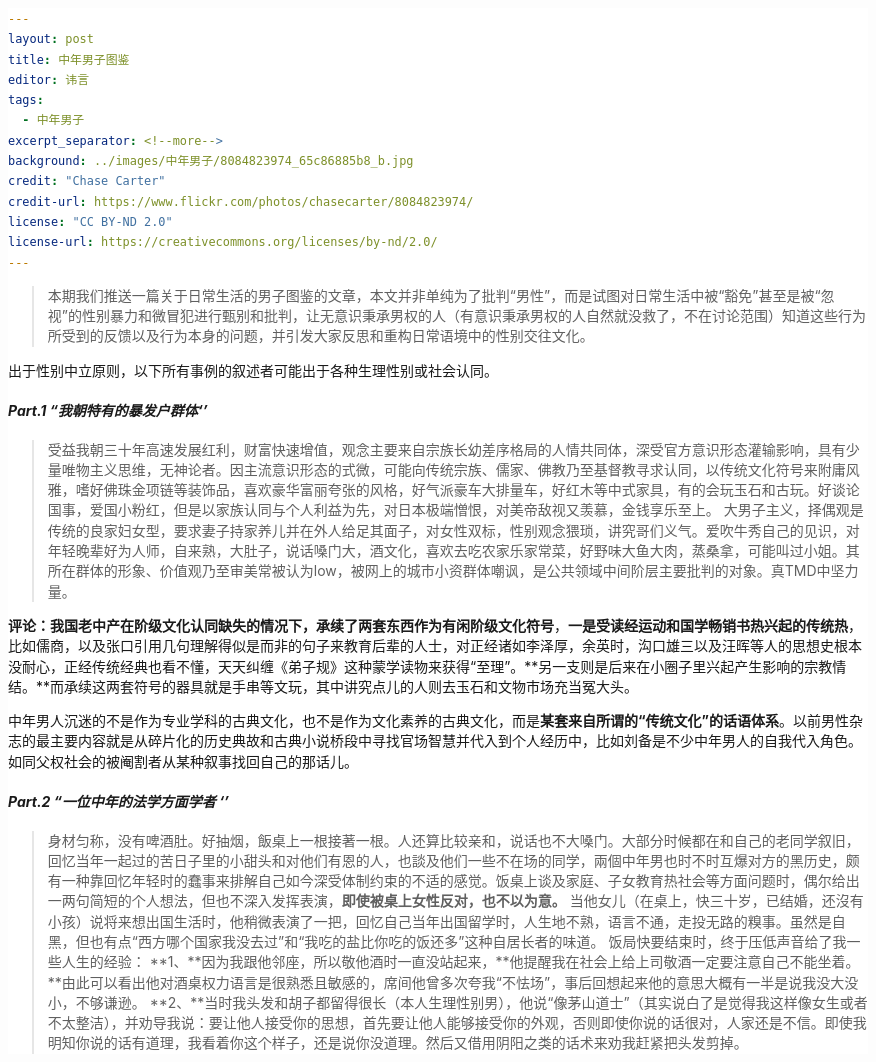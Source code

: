 ```yaml
---
layout: post
title: 中年男子图鉴
editor: 讳言
tags:
  - 中年男子
excerpt_separator: <!--more-->
background: ../images/中年男子/8084823974_65c86885b8_b.jpg
credit: "Chase Carter"
credit-url: https://www.flickr.com/photos/chasecarter/8084823974/
license: "CC BY-ND 2.0"
license-url: https://creativecommons.org/licenses/by-nd/2.0/
---
```


> 本期我们推送一篇关于日常生活的男子图鉴的文章，本文并非单纯为了批判“男性”，而是试图对日常生活中被“豁免”甚至是被“忽视”的性别暴力和微冒犯进行甄别和批判，让无意识秉承男权的人（有意识秉承男权的人自然就没救了，不在讨论范围）知道这些行为所受到的反馈以及行为本身的问题，并引发大家反思和重构日常语境中的性别交往文化。



出于性别中立原则，以下所有事例的叙述者可能出于各种生理性别或社会认同。







#### ***Part.1 “我朝特有的暴发户群体‘’***



> 受益我朝三十年高速发展红利，财富快速增值，观念主要来自宗族长幼差序格局的人情共同体，深受官方意识形态灌输影响，具有少量唯物主义思维，无神论者。因主流意识形态的式微，可能向传统宗族、儒家、佛教乃至基督教寻求认同，以传统文化符号来附庸风雅，嗜好佛珠金项链等装饰品，喜欢豪华富丽夸张的风格，好气派豪车大排量车，好红木等中式家具，有的会玩玉石和古玩。好谈论国事，爱国小粉红，但是以家族认同与个人利益为先，对日本极端憎恨，对美帝敌视又羡慕，金钱享乐至上。
> 大男子主义，择偶观是传统的良家妇女型，要求妻子持家养儿并在外人给足其面子，对女性双标，性别观念猥琐，讲究哥们义气。爱吹牛秀自己的见识，对年轻晚辈好为人师，自来熟，大肚子，说话嗓门大，酒文化，喜欢去吃农家乐家常菜，好野味大鱼大肉，蒸桑拿，可能叫过小姐。其所在群体的形象、价值观乃至审美常被认为low，被网上的城市小资群体嘲讽，是公共领域中间阶层主要批判的对象。真TMD中坚力量。



**评论：我国老中产在阶级文化认同缺失的情况下，承续了两套东西作为有闲阶级文化符号**，**一是受读经运动和国学畅销书热兴起的传统热**，比如儒商，以及张口引用几句理解得似是而非的句子来教育后辈的人士，对正经诸如李泽厚，余英时，沟口雄三以及汪晖等人的思想史根本没耐心，正经传统经典也看不懂，天天纠缠《弟子规》这种蒙学读物来获得“至理”。**另一支则是后来在小圈子里兴起产生影响的宗教情结。**而承续这两套符号的器具就是手串等文玩，其中讲究点儿的人则去玉石和文物市场充当冤大头。

中年男人沉迷的不是作为专业学科的古典文化，也不是作为文化素养的古典文化，而是**某套来自所谓的“传统文化”的话语体系**。以前男性杂志的最主要内容就是从碎片化的历史典故和古典小说桥段中寻找官场智慧并代入到个人经历中，比如刘备是不少中年男人的自我代入角色。如同父权社会的被阉割者从某种叙事找回自己的那话儿。





#### ***Part.2 “一位中年的法学方面学者 ‘’***



> 身材匀称，没有啤酒肚。好抽烟，飯桌上一根接著一根。人还算比较亲和，说话也不大嗓门。大部分时候都在和自己的老同学叙旧，回忆当年一起过的苦日子里的小甜头和对他们有恩的人，也談及他们一些不在场的同学，兩個中年男也时不时互爆对方的黑历史，颇有一种靠回忆年轻时的蠢事来排解自己如今深受体制约束的不适的感觉。饭桌上谈及家庭、子女教育热社会等方面问题时，偶尔给出一两句简短的个人想法，但也不深入发挥表演，**即使被桌上女性反对，也不以为意。** 
> 当他女儿（在桌上，快三十岁，已结婚，还沒有小孩）说将来想出国生活时，他稍微表演了一把，回忆自己当年出国留学时，人生地不熟，语言不通，走投无路的糗事。虽然是自黑，但也有点“西方哪个国家我没去过”和“我吃的盐比你吃的饭还多”这种自居长者的味道。
> 饭局快要结束时，终于压低声音给了我一些人生的经验：
> **1、**因为我跟他邻座，所以敬他酒时一直没站起来，**他提醒我在社会上给上司敬酒一定要注意自己不能坐着。**由此可以看出他对酒桌权力语言是很熟悉且敏感的，席间他曾多次夸我“不怯场”，事后回想起来他的意思大概有一半是说我没大没小，不够谦逊。
> **2、**当时我头发和胡子都留得很长（本人生理性别男），他说“像茅山道士”（其实说白了是觉得我这样像女生或者不太整洁），并劝导我说：要让他人接受你的思想，首先要让他人能够接受你的外观，否则即使你说的话很对，人家还是不信。即使我明知你说的话有道理，我看着你这个样子，还是说你没道理。然后又借用阴阳之类的话术来劝我赶紧把头发剪掉。
